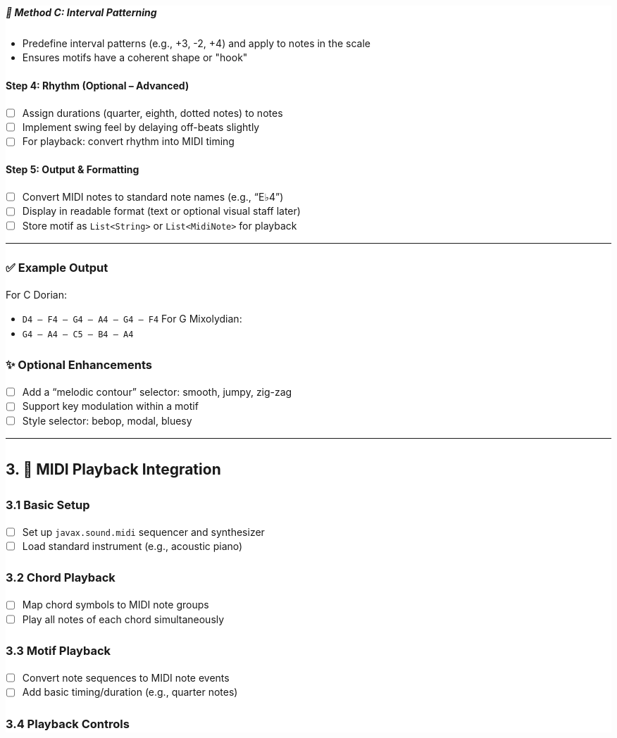 ##### 🎹 Method C: Interval Patterning

* Predefine interval patterns (e.g., +3, -2, +4) and apply to notes in the scale
* Ensures motifs have a coherent shape or "hook"

#### Step 4: Rhythm (Optional – Advanced)

* [ ] Assign durations (quarter, eighth, dotted notes) to notes
* [ ] Implement swing feel by delaying off-beats slightly
* [ ] For playback: convert rhythm into MIDI timing

#### Step 5: Output & Formatting

* [ ] Convert MIDI notes to standard note names (e.g., “E♭4”)
* [ ] Display in readable format (text or optional visual staff later)
* [ ] Store motif as `List<String>` or `List<MidiNote>` for playback

---

### ✅ Example Output

For C Dorian:

* `D4 – F4 – G4 – A4 – G4 – F4`
  For G Mixolydian:
* `G4 – A4 – C5 – B4 – A4`

### ✨ Optional Enhancements

* [ ] Add a “melodic contour” selector: smooth, jumpy, zig-zag
* [ ] Support key modulation within a motif
* [ ] Style selector: bebop, modal, bluesy

---

## 3. 🎹 **MIDI Playback Integration**

### 3.1 Basic Setup

* [ ] Set up `javax.sound.midi` sequencer and synthesizer
* [ ] Load standard instrument (e.g., acoustic piano)

### 3.2 Chord Playback

* [ ] Map chord symbols to MIDI note groups
* [ ] Play all notes of each chord simultaneously

### 3.3 Motif Playback

* [ ] Convert note sequences to MIDI note events
* [ ] Add basic timing/duration (e.g., quarter notes)

### 3.4 Playback Controls
